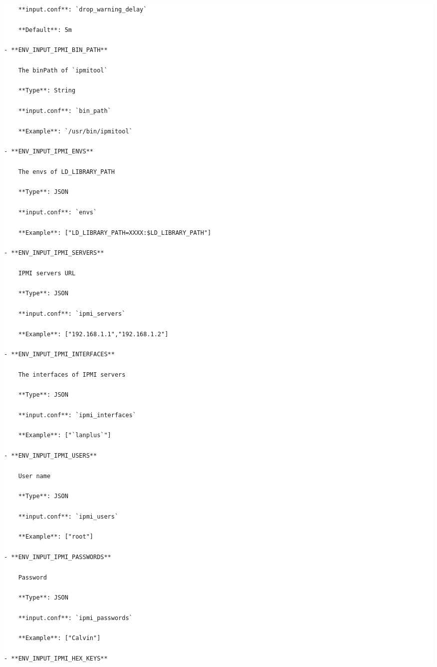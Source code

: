         **input.conf**: `drop_warning_delay`
    
        **Default**: 5m
    
    - **ENV_INPUT_IPMI_BIN_PATH**
    
        The binPath of `ipmitool`
    
        **Type**: String
    
        **input.conf**: `bin_path`
    
        **Example**: `/usr/bin/ipmitool`
    
    - **ENV_INPUT_IPMI_ENVS**
    
        The envs of LD_LIBRARY_PATH
    
        **Type**: JSON
    
        **input.conf**: `envs`
    
        **Example**: ["LD_LIBRARY_PATH=XXXX:$LD_LIBRARY_PATH"]
    
    - **ENV_INPUT_IPMI_SERVERS**
    
        IPMI servers URL
    
        **Type**: JSON
    
        **input.conf**: `ipmi_servers`
    
        **Example**: ["192.168.1.1","192.168.1.2"]
    
    - **ENV_INPUT_IPMI_INTERFACES**
    
        The interfaces of IPMI servers
    
        **Type**: JSON
    
        **input.conf**: `ipmi_interfaces`
    
        **Example**: ["`lanplus`"]
    
    - **ENV_INPUT_IPMI_USERS**
    
        User name
    
        **Type**: JSON
    
        **input.conf**: `ipmi_users`
    
        **Example**: ["root"]
    
    - **ENV_INPUT_IPMI_PASSWORDS**
    
        Password
    
        **Type**: JSON
    
        **input.conf**: `ipmi_passwords`
    
        **Example**: ["Calvin"]
    
    - **ENV_INPUT_IPMI_HEX_KEYS**
    

[1]: https://github.com/ipmitool/ipmitool